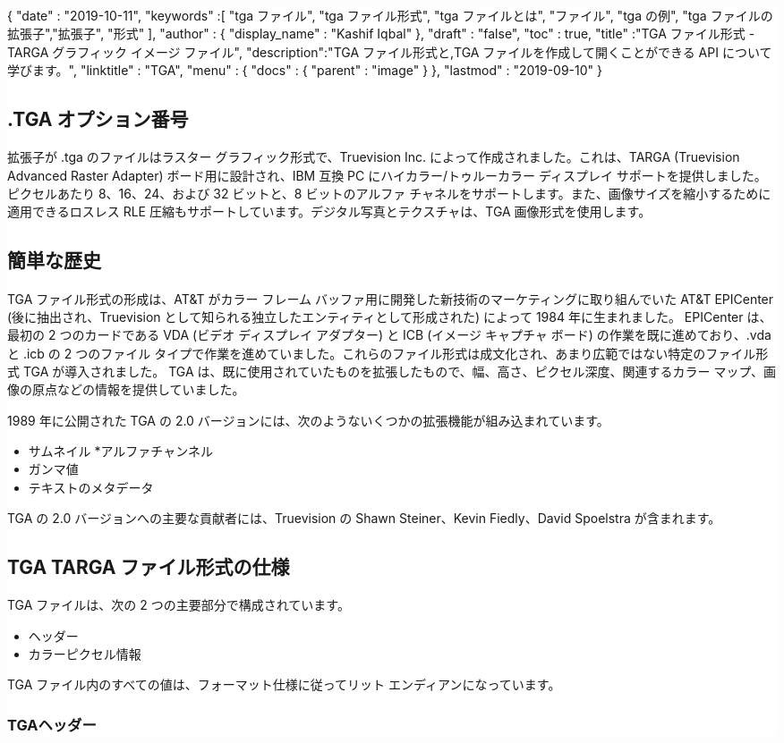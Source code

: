 {
  "date" : "2019-10-11",
  "keywords" :[ "tga ファイル", "tga ファイル形式", "tga ファイルとは", "ファイル", "tga の例", "tga ファイルの拡張子","拡張子", "形式" ],
  "author" : {
    "display_name" : "Kashif Iqbal"
},
  "draft" : "false",
  "toc" : true,
  "title" :"TGA ファイル形式 - TARGA グラフィック イメージ ファイル",
  "description":"TGA ファイル形式と,TGA ファイルを作成して開くことができる API について学びます。",
  "linktitle" : "TGA",
  "menu" : {
    "docs" : {
      "parent" : "image"
}
},
  "lastmod" : "2019-09-10"
}

## .TGA オプション番号

拡張子が .tga のファイルはラスター グラフィック形式で、Truevision Inc. によって作成されました。これは、TARGA (Truevision Advanced Raster Adapter) ボード用に設計され、IBM 互換 PC にハイカラー/トゥルーカラー ディスプレイ サポートを提供しました。ピクセルあたり 8、16、24、および 32 ビットと、8 ビットのアルファ チャネルをサポートします。また、画像サイズを縮小するために適用できるロスレス RLE 圧縮もサポートしています。デジタル写真とテクスチャは、TGA 画像形式を使用します。

## 簡単な歴史

TGA ファイル形式の形成は、AT&T がカラー フレーム バッファ用に開発した新技術のマーケティングに取り組んでいた AT&T EPICenter (後に抽出され、Truevision として知られる独立したエンティティとして形成された) によって 1984 年に生まれました。 EPICenter は、最初の 2 つのカードである VDA (ビデオ ディスプレイ アダプター) と ICB (イメージ キャプチャ ボード) の作業を既に進めており、.vda と .icb の 2 つのファイル タイプで作業を進めていました。これらのファイル形式は成文化され、あまり広範ではない特定のファイル形式 TGA が導入されました。 TGA は、既に使用されていたものを拡張したもので、幅、高さ、ピクセル深度、関連するカラー マップ、画像の原点などの情報を提供していました。

1989 年に公開された TGA の 2.0 バージョンには、次のようないくつかの拡張機能が組み込まれています。

* サムネイル
*アルファチャンネル
* ガンマ値
* テキストのメタデータ

TGA の 2.0 バージョンへの主要な貢献者には、Truevision の Shawn Steiner、Kevin Fiedly、David Spoelstra が含まれます。

## TGA TARGA ファイル形式の仕様

TGA ファイルは、次の 2 つの主要部分で構成されています。

* ヘッダー
* カラーピクセル情報

TGA ファイル内のすべての値は、フォーマット仕様に従ってリット エンディアンになっています。

### TGAヘッダー
